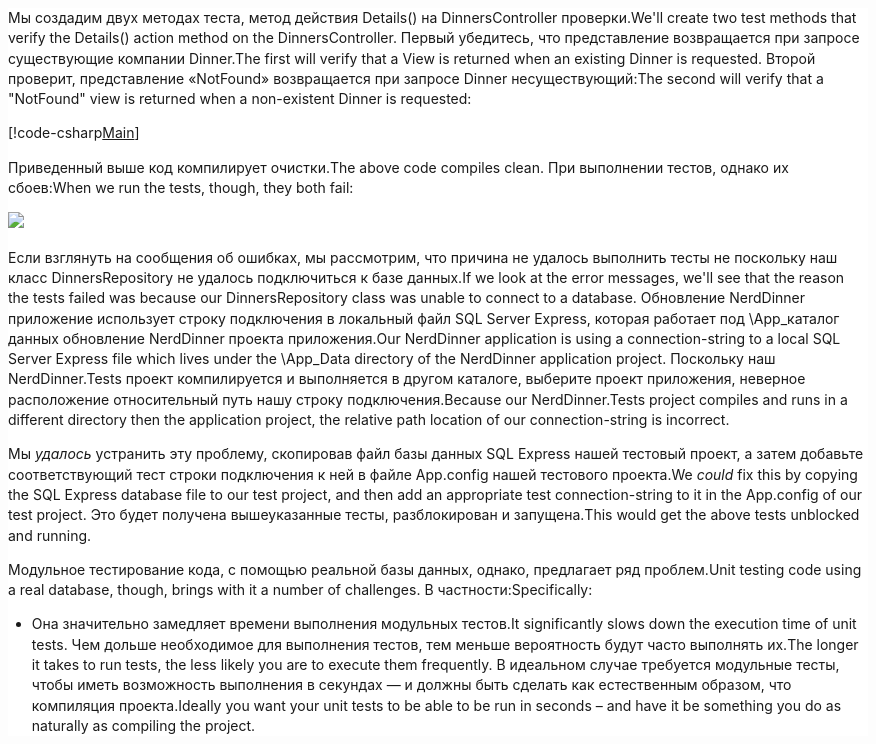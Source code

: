 <span data-ttu-id="2c7b8-174">Мы создадим двух методах теста, метод действия Details() на DinnersController проверки.</span><span class="sxs-lookup"><span data-stu-id="2c7b8-174">We'll create two test methods that verify the Details() action method on the DinnersController.</span></span> <span data-ttu-id="2c7b8-175">Первый убедитесь, что представление возвращается при запросе существующие компании Dinner.</span><span class="sxs-lookup"><span data-stu-id="2c7b8-175">The first will verify that a View is returned when an existing Dinner is requested.</span></span> <span data-ttu-id="2c7b8-176">Второй проверит, представление «NotFound» возвращается при запросе Dinner несуществующий:</span><span class="sxs-lookup"><span data-stu-id="2c7b8-176">The second will verify that a "NotFound" view is returned when a non-existent Dinner is requested:</span></span>

[!code-csharp[Main](enable-automated-unit-testing/samples/sample3.cs)]

<span data-ttu-id="2c7b8-177">Приведенный выше код компилирует очистки.</span><span class="sxs-lookup"><span data-stu-id="2c7b8-177">The above code compiles clean.</span></span> <span data-ttu-id="2c7b8-178">При выполнении тестов, однако их сбоев:</span><span class="sxs-lookup"><span data-stu-id="2c7b8-178">When we run the tests, though, they both fail:</span></span>

![](enable-automated-unit-testing/_static/image6.png)

<span data-ttu-id="2c7b8-179">Если взглянуть на сообщения об ошибках, мы рассмотрим, что причина не удалось выполнить тесты не поскольку наш класс DinnersRepository не удалось подключиться к базе данных.</span><span class="sxs-lookup"><span data-stu-id="2c7b8-179">If we look at the error messages, we'll see that the reason the tests failed was because our DinnersRepository class was unable to connect to a database.</span></span> <span data-ttu-id="2c7b8-180">Обновление NerdDinner приложение использует строку подключения в локальный файл SQL Server Express, которая работает под \App\_каталог данных обновление NerdDinner проекта приложения.</span><span class="sxs-lookup"><span data-stu-id="2c7b8-180">Our NerdDinner application is using a connection-string to a local SQL Server Express file which lives under the \App\_Data directory of the NerdDinner application project.</span></span> <span data-ttu-id="2c7b8-181">Поскольку наш NerdDinner.Tests проект компилируется и выполняется в другом каталоге, выберите проект приложения, неверное расположение относительный путь нашу строку подключения.</span><span class="sxs-lookup"><span data-stu-id="2c7b8-181">Because our NerdDinner.Tests project compiles and runs in a different directory then the application project, the relative path location of our connection-string is incorrect.</span></span>

<span data-ttu-id="2c7b8-182">Мы *удалось* устранить эту проблему, скопировав файл базы данных SQL Express нашей тестовый проект, а затем добавьте соответствующий тест строки подключения к ней в файле App.config нашей тестового проекта.</span><span class="sxs-lookup"><span data-stu-id="2c7b8-182">We *could* fix this by copying the SQL Express database file to our test project, and then add an appropriate test connection-string to it in the App.config of our test project.</span></span> <span data-ttu-id="2c7b8-183">Это будет получена вышеуказанные тесты, разблокирован и запущена.</span><span class="sxs-lookup"><span data-stu-id="2c7b8-183">This would get the above tests unblocked and running.</span></span>

<span data-ttu-id="2c7b8-184">Модульное тестирование кода, с помощью реальной базы данных, однако, предлагает ряд проблем.</span><span class="sxs-lookup"><span data-stu-id="2c7b8-184">Unit testing code using a real database, though, brings with it a number of challenges.</span></span> <span data-ttu-id="2c7b8-185">В частности:</span><span class="sxs-lookup"><span data-stu-id="2c7b8-185">Specifically:</span></span>

- <span data-ttu-id="2c7b8-186">Она значительно замедляет времени выполнения модульных тестов.</span><span class="sxs-lookup"><span data-stu-id="2c7b8-186">It significantly slows down the execution time of unit tests.</span></span> <span data-ttu-id="2c7b8-187">Чем дольше необходимое для выполнения тестов, тем меньше вероятность будут часто выполнять их.</span><span class="sxs-lookup"><span data-stu-id="2c7b8-187">The longer it takes to run tests, the less likely you are to execute them frequently.</span></span> <span data-ttu-id="2c7b8-188">В идеальном случае требуется модульные тесты, чтобы иметь возможность выполнения в секундах — и должны быть сделать как естественным образом, что компиляция проекта.</span><span class="sxs-lookup"><span data-stu-id="2c7b8-188">Ideally you want your unit tests to be able to be run in seconds – and have it be something you do as naturally as compiling the project.</span></span>